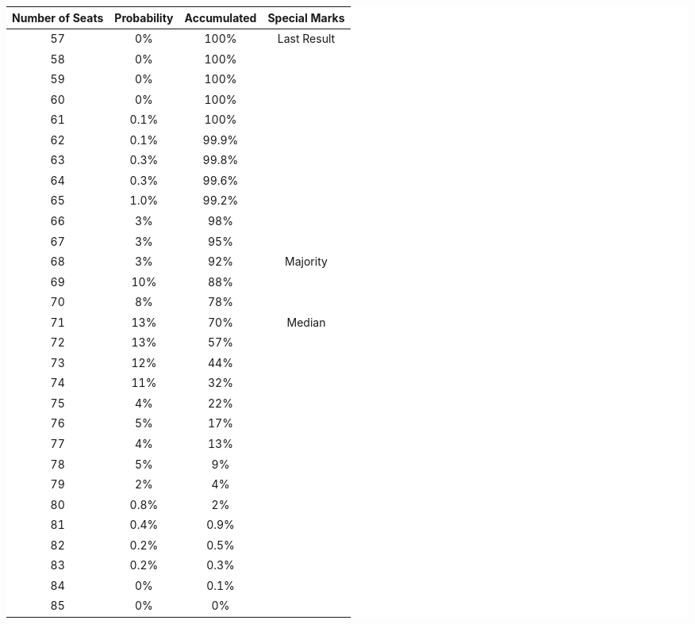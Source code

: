 | Number of Seats | Probability | Accumulated | Special Marks |
|:---------------:|:-----------:|:-----------:|:-------------:|
| 57 | 0% | 100% | Last Result |
| 58 | 0% | 100% |  |
| 59 | 0% | 100% |  |
| 60 | 0% | 100% |  |
| 61 | 0.1% | 100% |  |
| 62 | 0.1% | 99.9% |  |
| 63 | 0.3% | 99.8% |  |
| 64 | 0.3% | 99.6% |  |
| 65 | 1.0% | 99.2% |  |
| 66 | 3% | 98% |  |
| 67 | 3% | 95% |  |
| 68 | 3% | 92% | Majority |
| 69 | 10% | 88% |  |
| 70 | 8% | 78% |  |
| 71 | 13% | 70% | Median |
| 72 | 13% | 57% |  |
| 73 | 12% | 44% |  |
| 74 | 11% | 32% |  |
| 75 | 4% | 22% |  |
| 76 | 5% | 17% |  |
| 77 | 4% | 13% |  |
| 78 | 5% | 9% |  |
| 79 | 2% | 4% |  |
| 80 | 0.8% | 2% |  |
| 81 | 0.4% | 0.9% |  |
| 82 | 0.2% | 0.5% |  |
| 83 | 0.2% | 0.3% |  |
| 84 | 0% | 0.1% |  |
| 85 | 0% | 0% |  |
